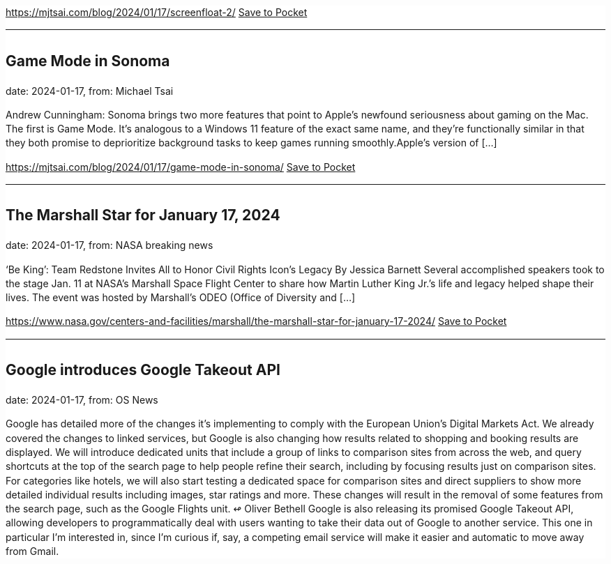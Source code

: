 <span class="feed-item-link">
<a href="https://mjtsai.com/blog/2024/01/17/screenfloat-2/">https://mjtsai.com/blog/2024/01/17/screenfloat-2/</a> <a href="https://getpocket.com/save" class="pocket-btn" data-lang="en" data-save-url="https://mjtsai.com/blog/2024/01/17/screenfloat-2/">Save to Pocket</a>
</span>

---

## Game Mode in Sonoma

date: 2024-01-17, from: Michael Tsai

Andrew Cunningham: Sonoma brings two more features that point to Apple&#8217;s newfound seriousness about gaming on the Mac. The first is Game Mode. It&#8217;s analogous to a Windows 11 feature of the exact same name, and they&#8217;re functionally similar in that they both promise to deprioritize background tasks to keep games running smoothly.Apple&#8217;s version of [&#8230;]

<span class="feed-item-link">
<a href="https://mjtsai.com/blog/2024/01/17/game-mode-in-sonoma/">https://mjtsai.com/blog/2024/01/17/game-mode-in-sonoma/</a> <a href="https://getpocket.com/save" class="pocket-btn" data-lang="en" data-save-url="https://mjtsai.com/blog/2024/01/17/game-mode-in-sonoma/">Save to Pocket</a>
</span>

---

## The Marshall Star for January 17, 2024

date: 2024-01-17, from: NASA breaking news

‘Be King’: Team Redstone Invites All to Honor Civil Rights Icon’s Legacy By Jessica Barnett Several accomplished speakers took to the stage Jan. 11 at NASA’s Marshall Space Flight Center to share how Martin Luther King Jr.’s life and legacy helped shape their lives. The event was hosted by Marshall’s ODEO (Office of Diversity and [&#8230;]

<span class="feed-item-link">
<a href="https://www.nasa.gov/centers-and-facilities/marshall/the-marshall-star-for-january-17-2024/">https://www.nasa.gov/centers-and-facilities/marshall/the-marshall-star-for-january-17-2024/</a> <a href="https://getpocket.com/save" class="pocket-btn" data-lang="en" data-save-url="https://www.nasa.gov/centers-and-facilities/marshall/the-marshall-star-for-january-17-2024/">Save to Pocket</a>
</span>

---

## Google introduces Google Takeout API

date: 2024-01-17, from: OS News

Google has detailed more of the changes it&#8217;s implementing to comply with the European Union&#8217;s Digital Markets Act. We already covered the changes to linked services, but Google is also changing how results related to shopping and booking results are displayed. We will introduce dedicated units that include a group of links to comparison sites from across the web, and query shortcuts at the top of the search page to help people refine their search, including by focusing results just on comparison sites. For categories like hotels, we will also start testing a dedicated space for comparison sites and direct suppliers to show more detailed individual results including images, star ratings and more. These changes will result in the removal of some features from the search page, such as the Google Flights unit. ↫ Oliver Bethell Google is also releasing its promised Google Takeout API, allowing developers to programmatically deal with users wanting to take their data out of Google to another service. This one in particular I&#8217;m interested in, since I&#8217;m curious if, say, a competing email service will make it easier and automatic to move away from Gmail.
